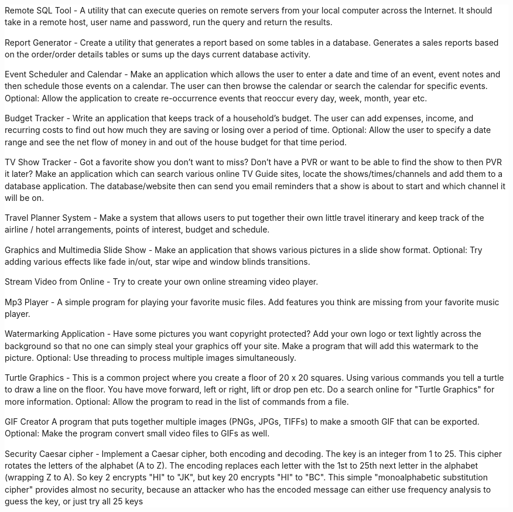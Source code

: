 Remote SQL Tool - A utility that can execute queries on remote servers from your local computer across the Internet. It should take in a remote host, user name and password, run the query and return the results.

Report Generator - Create a utility that generates a report based on some tables in a database. Generates a sales reports based on the order/order details tables or sums up the days current database activity.

Event Scheduler and Calendar - Make an application which allows the user to enter a date and time of an event, event notes and then schedule those events on a calendar. The user can then browse the calendar or search the calendar for specific events. Optional: Allow the application to create re-occurrence events that reoccur every day, week, month, year etc.

Budget Tracker - Write an application that keeps track of a household’s budget. The user can add expenses, income, and recurring costs to find out how much they are saving or losing over a period of time. Optional: Allow the user to specify a date range and see the net flow of money in and out of the house budget for that time period.

TV Show Tracker - Got a favorite show you don’t want to miss? Don’t have a PVR or want to be able to find the show to then PVR it later? Make an application which can search various online TV Guide sites, locate the shows/times/channels and add them to a database application. The database/website then can send you email reminders that a show is about to start and which channel it will be on.

Travel Planner System - Make a system that allows users to put together their own little travel itinerary and keep track of the airline / hotel arrangements, points of interest, budget and schedule.

Graphics and Multimedia
Slide Show - Make an application that shows various pictures in a slide show format. Optional: Try adding various effects like fade in/out, star wipe and window blinds transitions.

Stream Video from Online - Try to create your own online streaming video player.

Mp3 Player - A simple program for playing your favorite music files. Add features you think are missing from your favorite music player.

Watermarking Application - Have some pictures you want copyright protected? Add your own logo or text lightly across the background so that no one can simply steal your graphics off your site. Make a program that will add this watermark to the picture. Optional: Use threading to process multiple images simultaneously.

Turtle Graphics - This is a common project where you create a floor of 20 x 20 squares. Using various commands you tell a turtle to draw a line on the floor. You have move forward, left or right, lift or drop pen etc. Do a search online for "Turtle Graphics" for more information. Optional: Allow the program to read in the list of commands from a file.

GIF Creator A program that puts together multiple images (PNGs, JPGs, TIFFs) to make a smooth GIF that can be exported. Optional: Make the program convert small video files to GIFs as well.

Security
Caesar cipher - Implement a Caesar cipher, both encoding and decoding. The key is an integer from 1 to 25. This cipher rotates the letters of the alphabet (A to Z). The encoding replaces each letter with the 1st to 25th next letter in the alphabet (wrapping Z to A). So key 2 encrypts "HI" to "JK", but key 20 encrypts "HI" to "BC". This simple "monoalphabetic substitution cipher" provides almost no security, because an attacker who has the encoded message can either use frequency analysis to guess the key, or just try all 25 keys
